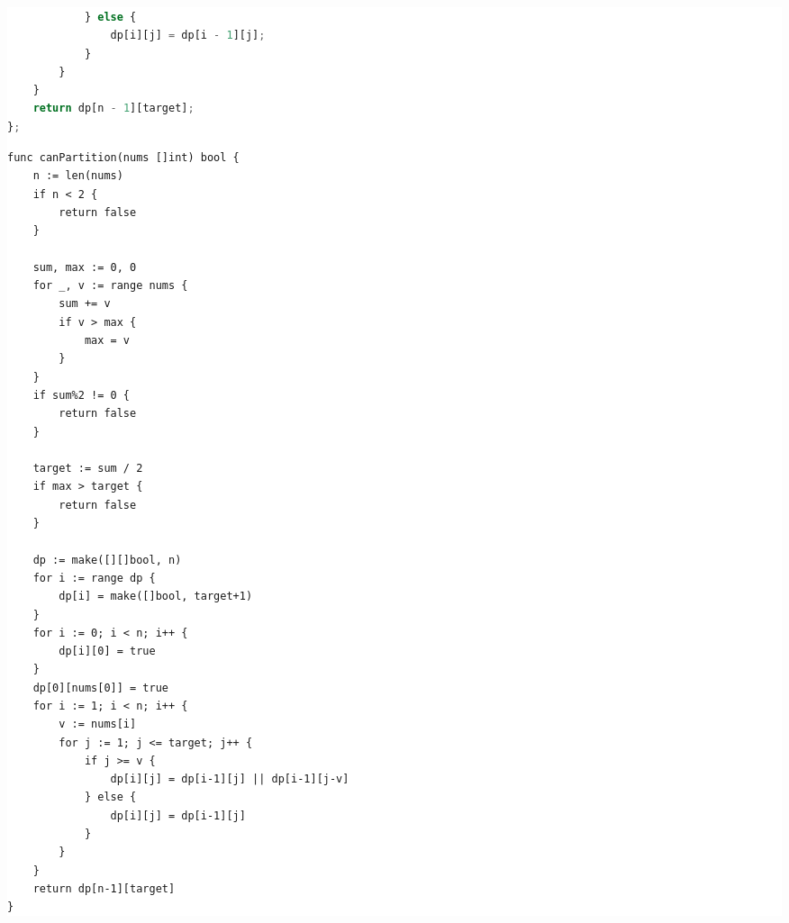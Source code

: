 ```JavaScript
            } else {
                dp[i][j] = dp[i - 1][j];
            }
        }
    }
    return dp[n - 1][target];
};
```

```Golang
func canPartition(nums []int) bool {
    n := len(nums)
    if n < 2 {
        return false
    }

    sum, max := 0, 0
    for _, v := range nums {
        sum += v
        if v > max {
            max = v
        }
    }
    if sum%2 != 0 {
        return false
    }

    target := sum / 2
    if max > target {
        return false
    }

    dp := make([][]bool, n)
    for i := range dp {
        dp[i] = make([]bool, target+1)
    }
    for i := 0; i < n; i++ {
        dp[i][0] = true
    }
    dp[0][nums[0]] = true
    for i := 1; i < n; i++ {
        v := nums[i]
        for j := 1; j <= target; j++ {
            if j >= v {
                dp[i][j] = dp[i-1][j] || dp[i-1][j-v]
            } else {
                dp[i][j] = dp[i-1][j]
            }
        }
    }
    return dp[n-1][target]
}
```
